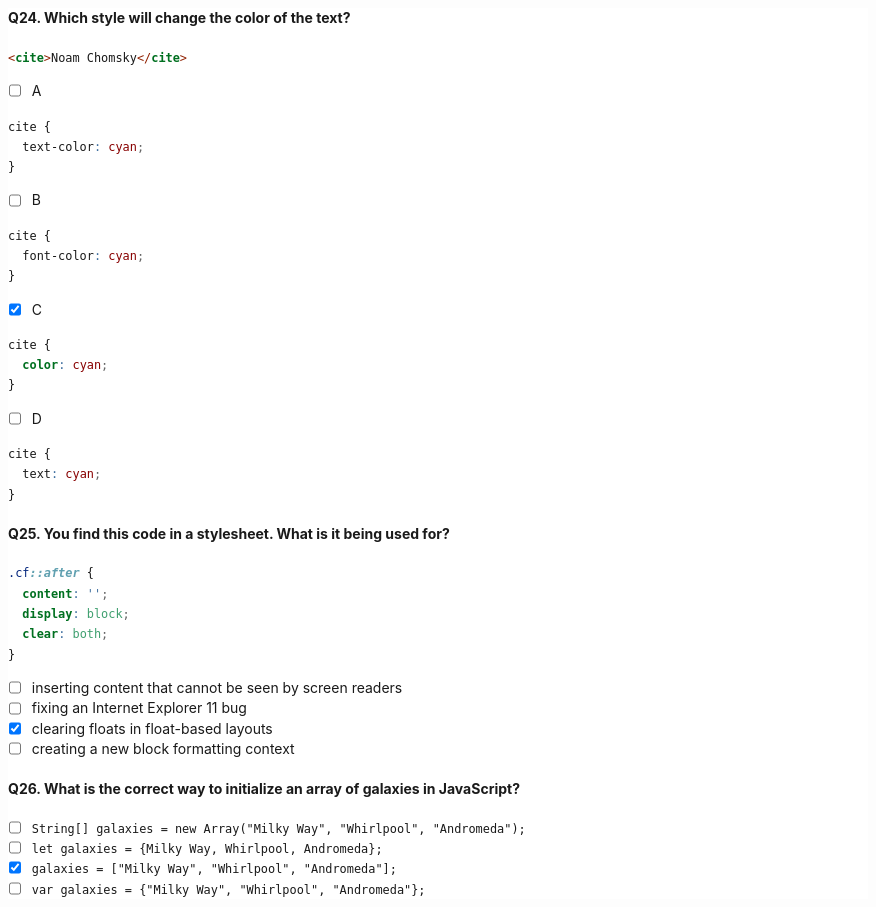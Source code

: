 #### Q24. Which style will change the color of the text?

```html
<cite>Noam Chomsky</cite>
```

- [ ] A

```css
cite {
  text-color: cyan;
}
```

- [ ] B

```css
cite {
  font-color: cyan;
}
```

- [x] C

```css
cite {
  color: cyan;
}
```

- [ ] D

```css
cite {
  text: cyan;
}
```

#### Q25. You find this code in a stylesheet. What is it being used for?

```css
.cf::after {
  content: '';
  display: block;
  clear: both;
}
```

- [ ] inserting content that cannot be seen by screen readers
- [ ] fixing an Internet Explorer 11 bug
- [x] clearing floats in float-based layouts
- [ ] creating a new block formatting context

#### Q26. What is the correct way to initialize an array of galaxies in JavaScript?

- [ ] `String[] galaxies = new Array("Milky Way", "Whirlpool", "Andromeda");`
- [ ] `let galaxies = {Milky Way, Whirlpool, Andromeda};`
- [x] `galaxies = ["Milky Way", "Whirlpool", "Andromeda"];`
- [ ] `var galaxies = {"Milky Way", "Whirlpool", "Andromeda"};`
